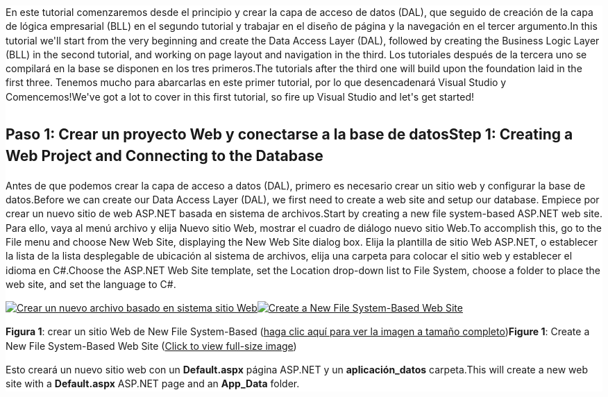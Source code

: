 <span data-ttu-id="2fd88-122">En este tutorial comenzaremos desde el principio y crear la capa de acceso de datos (DAL), que seguido de creación de la capa de lógica empresarial (BLL) en el segundo tutorial y trabajar en el diseño de página y la navegación en el tercer argumento.</span><span class="sxs-lookup"><span data-stu-id="2fd88-122">In this tutorial we'll start from the very beginning and create the Data Access Layer (DAL), followed by creating the Business Logic Layer (BLL) in the second tutorial, and working on page layout and navigation in the third.</span></span> <span data-ttu-id="2fd88-123">Los tutoriales después de la tercera uno se compilará en la base se disponen en los tres primeros.</span><span class="sxs-lookup"><span data-stu-id="2fd88-123">The tutorials after the third one will build upon the foundation laid in the first three.</span></span> <span data-ttu-id="2fd88-124">Tenemos mucho para abarcarlas en este primer tutorial, por lo que desencadenará Visual Studio y Comencemos!</span><span class="sxs-lookup"><span data-stu-id="2fd88-124">We've got a lot to cover in this first tutorial, so fire up Visual Studio and let's get started!</span></span>

## <a name="step-1-creating-a-web-project-and-connecting-to-the-database"></a><span data-ttu-id="2fd88-125">Paso 1: Crear un proyecto Web y conectarse a la base de datos</span><span class="sxs-lookup"><span data-stu-id="2fd88-125">Step 1: Creating a Web Project and Connecting to the Database</span></span>

<span data-ttu-id="2fd88-126">Antes de que podemos crear la capa de acceso a datos (DAL), primero es necesario crear un sitio web y configurar la base de datos.</span><span class="sxs-lookup"><span data-stu-id="2fd88-126">Before we can create our Data Access Layer (DAL), we first need to create a web site and setup our database.</span></span> <span data-ttu-id="2fd88-127">Empiece por crear un nuevo sitio de web ASP.NET basada en sistema de archivos.</span><span class="sxs-lookup"><span data-stu-id="2fd88-127">Start by creating a new file system-based ASP.NET web site.</span></span> <span data-ttu-id="2fd88-128">Para ello, vaya al menú archivo y elija Nuevo sitio Web, mostrar el cuadro de diálogo nuevo sitio Web.</span><span class="sxs-lookup"><span data-stu-id="2fd88-128">To accomplish this, go to the File menu and choose New Web Site, displaying the New Web Site dialog box.</span></span> <span data-ttu-id="2fd88-129">Elija la plantilla de sitio Web ASP.NET, o establecer la lista de la lista desplegable de ubicación al sistema de archivos, elija una carpeta para colocar el sitio web y establecer el idioma en C#.</span><span class="sxs-lookup"><span data-stu-id="2fd88-129">Choose the ASP.NET Web Site template, set the Location drop-down list to File System, choose a folder to place the web site, and set the language to C#.</span></span>


<span data-ttu-id="2fd88-130">[![Crear un nuevo archivo basado en sistema sitio Web](creating-a-data-access-layer-cs/_static/image2.png)](creating-a-data-access-layer-cs/_static/image1.png)</span><span class="sxs-lookup"><span data-stu-id="2fd88-130">[![Create a New File System-Based Web Site](creating-a-data-access-layer-cs/_static/image2.png)](creating-a-data-access-layer-cs/_static/image1.png)</span></span>

<span data-ttu-id="2fd88-131">**Figura 1**: crear un sitio Web de New File System-Based ([haga clic aquí para ver la imagen a tamaño completo](creating-a-data-access-layer-cs/_static/image3.png))</span><span class="sxs-lookup"><span data-stu-id="2fd88-131">**Figure 1**: Create a New File System-Based Web Site ([Click to view full-size image](creating-a-data-access-layer-cs/_static/image3.png))</span></span>


<span data-ttu-id="2fd88-132">Esto creará un nuevo sitio web con un **Default.aspx** página ASP.NET y un **aplicación\_datos** carpeta.</span><span class="sxs-lookup"><span data-stu-id="2fd88-132">This will create a new web site with a **Default.aspx** ASP.NET page and an **App\_Data** folder.</span></span>
